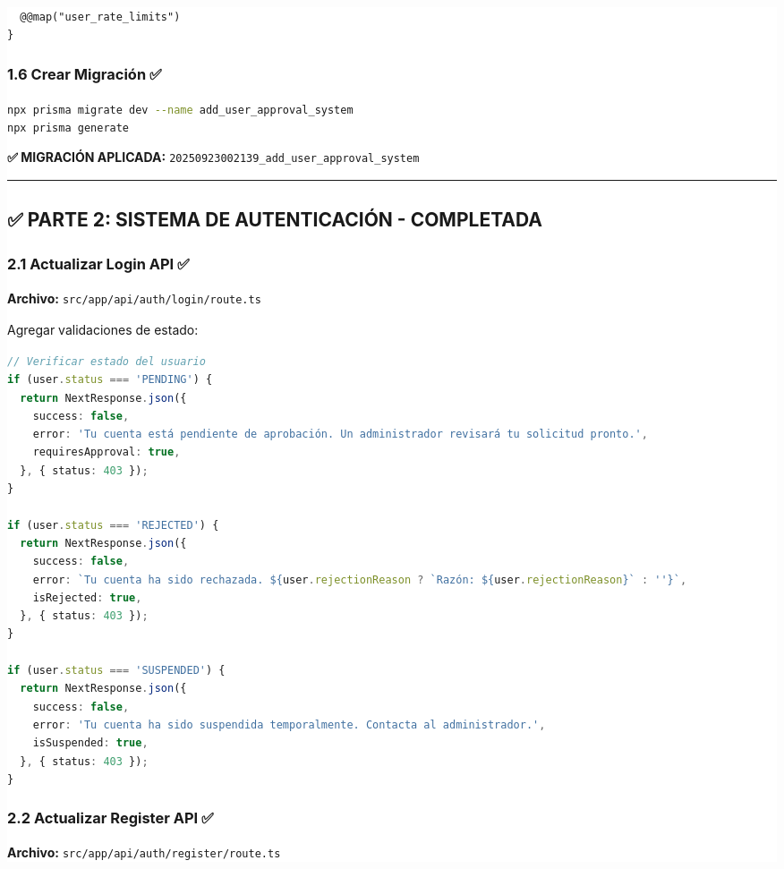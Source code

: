 ```prisma
  @@map("user_rate_limits")
}
```

### 1.6 Crear Migración ✅
```bash
npx prisma migrate dev --name add_user_approval_system
npx prisma generate
```

**✅ MIGRACIÓN APLICADA:** `20250923002139_add_user_approval_system`

---

## ✅ PARTE 2: SISTEMA DE AUTENTICACIÓN - COMPLETADA

### 2.1 Actualizar Login API ✅
**Archivo:** `src/app/api/auth/login/route.ts`

Agregar validaciones de estado:
```typescript
// Verificar estado del usuario
if (user.status === 'PENDING') {
  return NextResponse.json({
    success: false,
    error: 'Tu cuenta está pendiente de aprobación. Un administrador revisará tu solicitud pronto.',
    requiresApproval: true,
  }, { status: 403 });
}

if (user.status === 'REJECTED') {
  return NextResponse.json({
    success: false,
    error: `Tu cuenta ha sido rechazada. ${user.rejectionReason ? `Razón: ${user.rejectionReason}` : ''}`,
    isRejected: true,
  }, { status: 403 });
}

if (user.status === 'SUSPENDED') {
  return NextResponse.json({
    success: false,
    error: 'Tu cuenta ha sido suspendida temporalmente. Contacta al administrador.',
    isSuspended: true,
  }, { status: 403 });
}
```

### 2.2 Actualizar Register API ✅
**Archivo:** `src/app/api/auth/register/route.ts`
